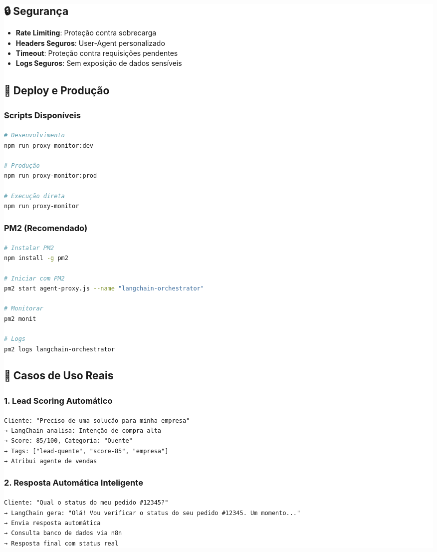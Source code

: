 ## 🔒 **Segurança**

- **Rate Limiting**: Proteção contra sobrecarga
- **Headers Seguros**: User-Agent personalizado
- **Timeout**: Proteção contra requisições pendentes
- **Logs Seguros**: Sem exposição de dados sensíveis

## 🚀 **Deploy e Produção**

### **Scripts Disponíveis**
```bash
# Desenvolvimento
npm run proxy-monitor:dev

# Produção
npm run proxy-monitor:prod

# Execução direta
npm run proxy-monitor
```

### **PM2 (Recomendado)**
```bash
# Instalar PM2
npm install -g pm2

# Iniciar com PM2
pm2 start agent-proxy.js --name "langchain-orchestrator"

# Monitorar
pm2 monit

# Logs
pm2 logs langchain-orchestrator
```

## 🎯 **Casos de Uso Reais**

### **1. Lead Scoring Automático**
```
Cliente: "Preciso de uma solução para minha empresa"
→ LangChain analisa: Intenção de compra alta
→ Score: 85/100, Categoria: "Quente"
→ Tags: ["lead-quente", "score-85", "empresa"]
→ Atribui agente de vendas
```

### **2. Resposta Automática Inteligente**
```
Cliente: "Qual o status do meu pedido #12345?"
→ LangChain gera: "Olá! Vou verificar o status do seu pedido #12345. Um momento..."
→ Envia resposta automática
→ Consulta banco de dados via n8n
→ Resposta final com status real
```
